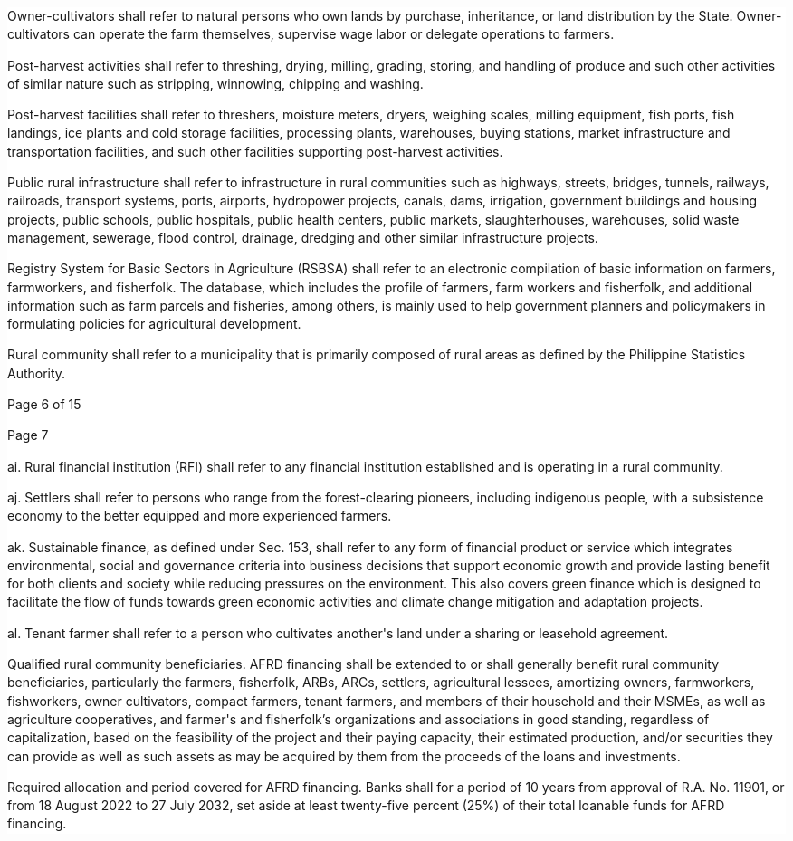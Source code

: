 Owner-cultivators shall refer to natural persons who own lands by purchase, inheritance, or land distribution by the State. Owner-cultivators can operate the farm themselves, supervise wage labor or delegate operations to farmers.

Post-harvest activities shall refer to threshing, drying, milling, grading, storing, and handling of produce and such other activities of similar nature such as stripping, winnowing, chipping and washing.

Post-harvest facilities shall refer to threshers, moisture meters, dryers, weighing scales, milling equipment, fish ports, fish landings, ice plants and cold storage facilities, processing plants, warehouses, buying stations, market infrastructure and transportation facilities, and such other facilities supporting post-harvest activities.

Public rural infrastructure shall refer to infrastructure in rural communities such as highways, streets, bridges, tunnels, railways, railroads, transport systems, ports, airports, hydropower projects, canals, dams, irrigation, government buildings and housing projects, public schools, public hospitals, public health centers, public markets, slaughterhouses, warehouses, solid waste management, sewerage, flood control, drainage, dredging and other similar infrastructure projects.

Registry System for Basic Sectors in Agriculture (RSBSA) shall refer to an electronic compilation of basic information on farmers, farmworkers, and fisherfolk. The database, which includes the profile of farmers, farm workers and fisherfolk, and additional information such as farm parcels and fisheries, among others, is mainly used to help government planners and policymakers in formulating policies for agricultural development.

Rural community shall refer to a municipality that is primarily composed of rural areas as defined by the Philippine Statistics Authority.

Page 6 of 15

Page 7

ai. Rural financial institution (RFI) shall refer to any financial institution established and is operating in a rural community.

aj. Settlers shall refer to persons who range from the forest-clearing pioneers, including indigenous people, with a subsistence economy to the better equipped and more experienced farmers.

ak. Sustainable finance, as defined under Sec. 153, shall refer to any form of financial product or service which integrates environmental, social and governance criteria into business decisions that support economic growth and provide lasting benefit for both clients and society while reducing pressures on the environment. This also covers green finance which is designed to facilitate the flow of funds towards green economic activities and climate change mitigation and adaptation projects.

al. Tenant farmer shall refer to a person who cultivates another's land under a sharing or leasehold agreement.

Qualified rural community beneficiaries. AFRD financing shall be extended to or shall generally benefit rural community beneficiaries, particularly the farmers, fisherfolk, ARBs, ARCs, settlers, agricultural lessees, amortizing owners, farmworkers, fishworkers, owner cultivators, compact farmers, tenant farmers, and members of their household and their MSMEs, as well as agriculture cooperatives, and farmer's and fisherfolk’s organizations and associations in good standing, regardless of capitalization, based on the feasibility of the project and their paying capacity, their estimated production, and/or securities they can provide as well as such assets as may be acquired by them from the proceeds of the loans and investments.

Required allocation and period covered for AFRD financing. Banks shall for a period of 10 years from approval of R.A. No. 11901, or from 18 August 2022 to 27 July 2032, set aside at least twenty-five percent (25%) of their total loanable funds for AFRD financing.
